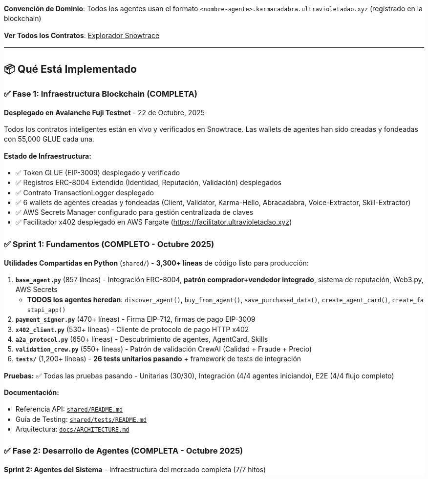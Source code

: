 **Convención de Dominio**: Todos los agentes usan el formato `<nombre-agente>.karmacadabra.ultravioletadao.xyz` (registrado en la blockchain)

**Ver Todos los Contratos**: [Explorador Snowtrace](https://testnet.snowtrace.io/)


---

## 📦 Qué Está Implementado

### ✅ Fase 1: Infraestructura Blockchain (COMPLETA)

**Desplegado en Avalanche Fuji Testnet** - 22 de Octubre, 2025

Todos los contratos inteligentes están en vivo y verificados en Snowtrace. Las wallets de agentes han sido creadas y fondeadas con 55,000 GLUE cada una.

**Estado de Infraestructura:**
- ✅ Token GLUE (EIP-3009) desplegado y verificado
- ✅ Registros ERC-8004 Extendido (Identidad, Reputación, Validación) desplegados
- ✅ Contrato TransactionLogger desplegado
- ✅ 6 wallets de agentes creadas y fondeadas (Client, Validator, Karma-Hello, Abracadabra, Voice-Extractor, Skill-Extractor)
- ✅ AWS Secrets Manager configurado para gestión centralizada de claves
- ✅ Facilitador x402 desplegado en AWS Fargate (https://facilitator.ultravioletadao.xyz)

### ✅ Sprint 1: Fundamentos (COMPLETO - Octubre 2025)

**Utilidades Compartidas en Python** (`shared/`) - **3,300+ líneas** de código listo para producción:

1. **`base_agent.py`** (857 líneas) - Integración ERC-8004, **patrón comprador+vendedor integrado**, sistema de reputación, Web3.py, AWS Secrets
   - **TODOS los agentes heredan**: `discover_agent()`, `buy_from_agent()`, `save_purchased_data()`, `create_agent_card()`, `create_fastapi_app()`
2. **`payment_signer.py`** (470+ líneas) - Firma EIP-712, firmas de pago EIP-3009
3. **`x402_client.py`** (530+ líneas) - Cliente de protocolo de pago HTTP x402
4. **`a2a_protocol.py`** (650+ líneas) - Descubrimiento de agentes, AgentCard, Skills
5. **`validation_crew.py`** (550+ líneas) - Patrón de validación CrewAI (Calidad + Fraude + Precio)
6. **`tests/`** (1,200+ líneas) - **26 tests unitarios pasando** + framework de tests de integración

**Pruebas:** ✅ Todas las pruebas pasando - Unitarias (30/30), Integración (4/4 agentes iniciando), E2E (4/4 flujo completo)

**Documentación:** 
- Referencia API: [`shared/README.md`](./shared/README.md)
- Guía de Testing: [`shared/tests/README.md`](./shared/tests/README.md)
- Arquitectura: [`docs/ARCHITECTURE.md`](./docs/ARCHITECTURE.md)

### ✅ Fase 2: Desarrollo de Agentes (COMPLETA - Octubre 2025)

**Sprint 2: Agentes del Sistema** - Infraestructura del mercado completa (7/7 hitos)
